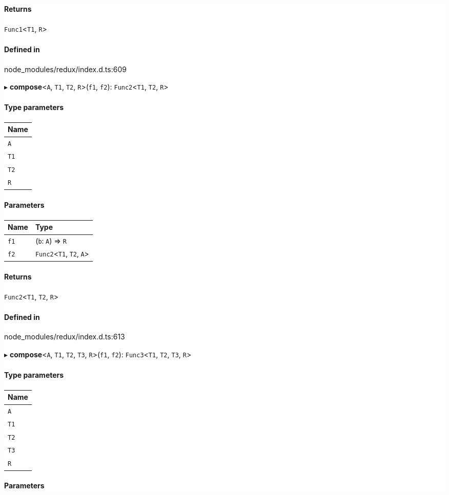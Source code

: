 #### Returns

`Func1`<`T1`, `R`\>

#### Defined in

node_modules/redux/index.d.ts:609

▸ **compose**<`A`, `T1`, `T2`, `R`\>(`f1`, `f2`): `Func2`<`T1`, `T2`, `R`\>

#### Type parameters

| Name |
| :------ |
| `A` |
| `T1` |
| `T2` |
| `R` |

#### Parameters

| Name | Type |
| :------ | :------ |
| `f1` | (`b`: `A`) => `R` |
| `f2` | `Func2`<`T1`, `T2`, `A`\> |

#### Returns

`Func2`<`T1`, `T2`, `R`\>

#### Defined in

node_modules/redux/index.d.ts:613

▸ **compose**<`A`, `T1`, `T2`, `T3`, `R`\>(`f1`, `f2`): `Func3`<`T1`, `T2`, `T3`, `R`\>

#### Type parameters

| Name |
| :------ |
| `A` |
| `T1` |
| `T2` |
| `T3` |
| `R` |

#### Parameters
